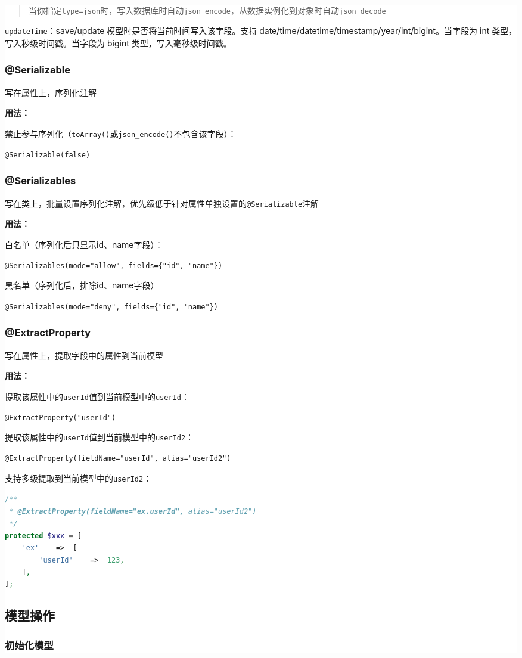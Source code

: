> 当你指定`type=json`时，写入数据库时自动`json_encode`，从数据实例化到对象时自动`json_decode`

`updateTime`：save/update 模型时是否将当前时间写入该字段。支持 date/time/datetime/timestamp/year/int/bigint。当字段为 int 类型，写入秒级时间戳。当字段为 bigint 类型，写入毫秒级时间戳。

### @Serializable

写在属性上，序列化注解

**用法：**

禁止参与序列化（`toArray()`或`json_encode()`不包含该字段）：

`@Serializable(false)`

### @Serializables

写在类上，批量设置序列化注解，优先级低于针对属性单独设置的`@Serializable`注解

**用法：**

白名单（序列化后只显示id、name字段）：

`@Serializables(mode="allow", fields={"id", "name"})`

黑名单（序列化后，排除id、name字段）

`@Serializables(mode="deny", fields={"id", "name"})`

### @ExtractProperty

写在属性上，提取字段中的属性到当前模型

**用法：**

提取该属性中的`userId`值到当前模型中的`userId`：

`@ExtractProperty("userId")`

提取该属性中的`userId`值到当前模型中的`userId2`：

`@ExtractProperty(fieldName="userId", alias="userId2")`

支持多级提取到当前模型中的`userId2`：

```php
/**
 * @ExtractProperty(fieldName="ex.userId", alias="userId2")
 */
protected $xxx = [
    'ex'	=>	[
        'userId'	=>	123,
    ],
];
```

## 模型操作

### 初始化模型
